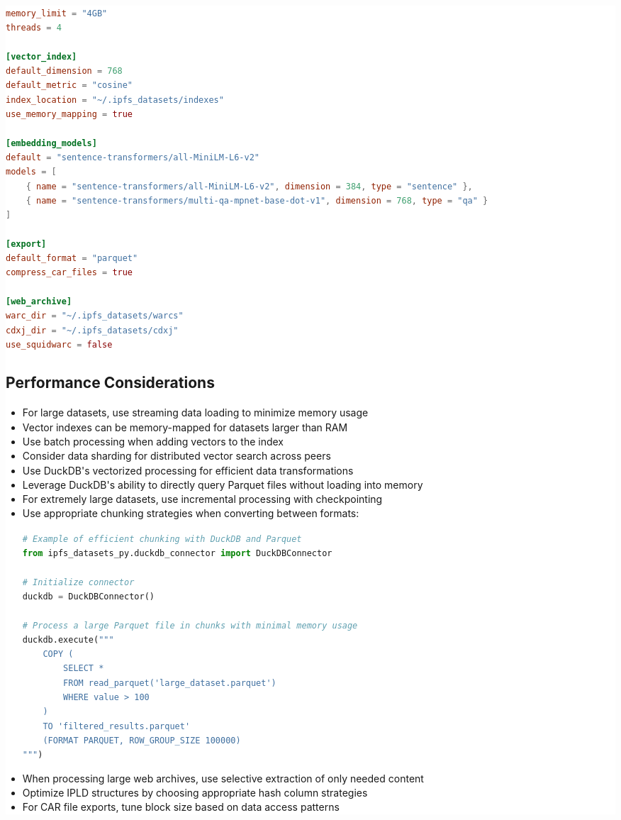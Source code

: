 ```toml
memory_limit = "4GB"
threads = 4

[vector_index]
default_dimension = 768
default_metric = "cosine"
index_location = "~/.ipfs_datasets/indexes"
use_memory_mapping = true

[embedding_models]
default = "sentence-transformers/all-MiniLM-L6-v2"
models = [
    { name = "sentence-transformers/all-MiniLM-L6-v2", dimension = 384, type = "sentence" },
    { name = "sentence-transformers/multi-qa-mpnet-base-dot-v1", dimension = 768, type = "qa" }
]

[export]
default_format = "parquet"
compress_car_files = true

[web_archive]
warc_dir = "~/.ipfs_datasets/warcs"
cdxj_dir = "~/.ipfs_datasets/cdxj"
use_squidwarc = false
```

## Performance Considerations
- For large datasets, use streaming data loading to minimize memory usage
- Vector indexes can be memory-mapped for datasets larger than RAM
- Use batch processing when adding vectors to the index
- Consider data sharding for distributed vector search across peers
- Use DuckDB's vectorized processing for efficient data transformations
- Leverage DuckDB's ability to directly query Parquet files without loading into memory
- For extremely large datasets, use incremental processing with checkpointing
- Use appropriate chunking strategies when converting between formats:
  ```python
  # Example of efficient chunking with DuckDB and Parquet
  from ipfs_datasets_py.duckdb_connector import DuckDBConnector
  
  # Initialize connector
  duckdb = DuckDBConnector()
  
  # Process a large Parquet file in chunks with minimal memory usage
  duckdb.execute("""
      COPY (
          SELECT *
          FROM read_parquet('large_dataset.parquet')
          WHERE value > 100
      )
      TO 'filtered_results.parquet'
      (FORMAT PARQUET, ROW_GROUP_SIZE 100000)
  """)
  ```
- When processing large web archives, use selective extraction of only needed content
- Optimize IPLD structures by choosing appropriate hash column strategies
- For CAR file exports, tune block size based on data access patterns
